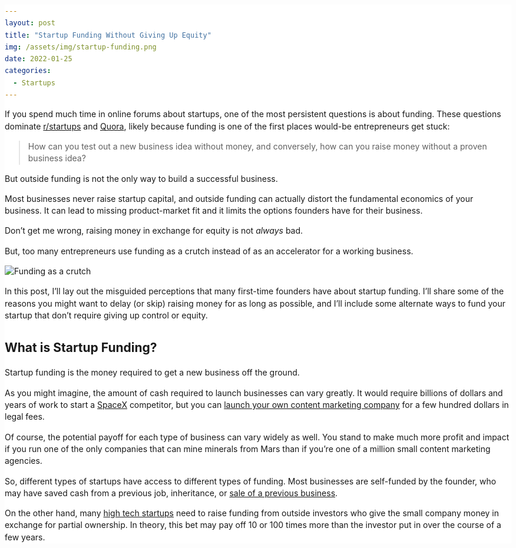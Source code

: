 ```yaml
---
layout: post
title: "Startup Funding Without Giving Up Equity"
img: /assets/img/startup-funding.png
date: 2022-01-25
categories:
  - Startups
---
```


If you spend much time in online forums about startups, one of the most persistent questions is about funding. These questions dominate [r/startups](https://www.reddit.com/r/startups/) and [Quora](https://www.quora.com/), likely because funding is one of the first places would-be entrepreneurs get stuck:

> How can you test out a new business idea without money, and conversely, how can you raise money without a proven business idea?

But outside funding is not the only way to build a successful business.

Most businesses never raise startup capital, and outside funding can actually distort the fundamental economics of your business. It can lead to missing product-market fit and it limits the options founders have for their business.

Don’t get me wrong, raising money in exchange for equity is not *always* bad.

But, too many entrepreneurs use funding as a crutch instead of as an accelerator for a working business.

![Funding as a crutch](https://i.imgur.com/lkPdVfG.png)

In this post, I’ll lay out the misguided perceptions that many first-time founders have about startup funding. I’ll share some of the reasons you might want to delay (or skip) raising money for as long as possible, and I’ll include some alternate ways to fund your startup that don’t require giving up control or equity.

## What is Startup Funding?

Startup funding is the money required to get a new business off the ground.

As you might imagine, the amount of cash required to launch businesses can vary greatly. It would require billions of dollars and years of work to start a [SpaceX](https://www.spacex.com/) competitor, but you can [launch your own content marketing company](https://www.nichepursuits.com/karl-hughes-draft-dev/) for a few hundred dollars in legal fees.

Of course, the potential payoff for each type of business can vary widely as well. You stand to make much more profit and impact if you run one of the only companies that can mine minerals from Mars than if you’re one of a million small content marketing agencies.

So, different types of startups have access to different types of funding. Most businesses are self-funded by the founder, who may have saved cash from a previous job, inheritance, or [sale of a previous business](https://www.karllhughes.com/posts/serial-entrepreneur).

On the other hand, many [high tech startups](https://www.karllhughes.com/posts/high-tech-enabled) need to raise funding from outside investors who give the small company money in exchange for partial ownership. In theory, this bet may pay off 10 or 100 times more than the investor put in over the course of a few years.
